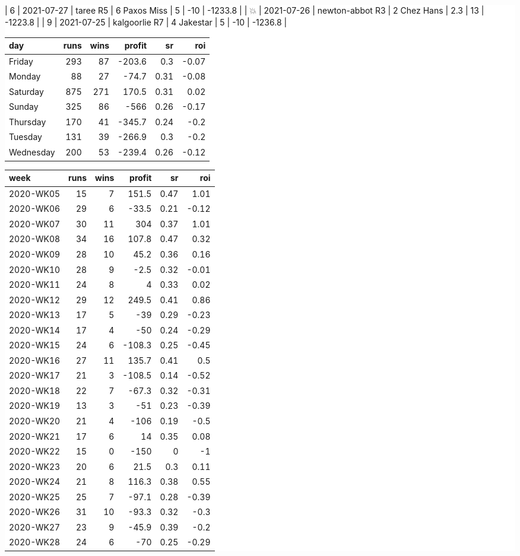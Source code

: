 | 6                 | 2021-07-27 | taree R5               | 6 Paxos Miss         |   5    |    -10   |  -1233.8 |
| :boom:            | 2021-07-26 | newton-abbot R3        | 2 Chez Hans          |   2.3  |     13   |  -1223.8 |
| 9                 | 2021-07-25 | kalgoorlie R7          | 4 Jakestar           |   5    |    -10   |  -1236.8 |

| day       |   runs |   wins |   profit |   sr |   roi |
|:----------|-------:|-------:|---------:|-----:|------:|
| Friday    |    293 |     87 |   -203.6 | 0.3  | -0.07 |
| Monday    |     88 |     27 |    -74.7 | 0.31 | -0.08 |
| Saturday  |    875 |    271 |    170.5 | 0.31 |  0.02 |
| Sunday    |    325 |     86 |   -566   | 0.26 | -0.17 |
| Thursday  |    170 |     41 |   -345.7 | 0.24 | -0.2  |
| Tuesday   |    131 |     39 |   -266.9 | 0.3  | -0.2  |
| Wednesday |    200 |     53 |   -239.4 | 0.26 | -0.12 |

| week      |   runs |   wins |   profit |   sr |   roi |
|:----------|-------:|-------:|---------:|-----:|------:|
| 2020-WK05 |     15 |      7 |    151.5 | 0.47 |  1.01 |
| 2020-WK06 |     29 |      6 |    -33.5 | 0.21 | -0.12 |
| 2020-WK07 |     30 |     11 |    304   | 0.37 |  1.01 |
| 2020-WK08 |     34 |     16 |    107.8 | 0.47 |  0.32 |
| 2020-WK09 |     28 |     10 |     45.2 | 0.36 |  0.16 |
| 2020-WK10 |     28 |      9 |     -2.5 | 0.32 | -0.01 |
| 2020-WK11 |     24 |      8 |      4   | 0.33 |  0.02 |
| 2020-WK12 |     29 |     12 |    249.5 | 0.41 |  0.86 |
| 2020-WK13 |     17 |      5 |    -39   | 0.29 | -0.23 |
| 2020-WK14 |     17 |      4 |    -50   | 0.24 | -0.29 |
| 2020-WK15 |     24 |      6 |   -108.3 | 0.25 | -0.45 |
| 2020-WK16 |     27 |     11 |    135.7 | 0.41 |  0.5  |
| 2020-WK17 |     21 |      3 |   -108.5 | 0.14 | -0.52 |
| 2020-WK18 |     22 |      7 |    -67.3 | 0.32 | -0.31 |
| 2020-WK19 |     13 |      3 |    -51   | 0.23 | -0.39 |
| 2020-WK20 |     21 |      4 |   -106   | 0.19 | -0.5  |
| 2020-WK21 |     17 |      6 |     14   | 0.35 |  0.08 |
| 2020-WK22 |     15 |      0 |   -150   | 0    | -1    |
| 2020-WK23 |     20 |      6 |     21.5 | 0.3  |  0.11 |
| 2020-WK24 |     21 |      8 |    116.3 | 0.38 |  0.55 |
| 2020-WK25 |     25 |      7 |    -97.1 | 0.28 | -0.39 |
| 2020-WK26 |     31 |     10 |    -93.3 | 0.32 | -0.3  |
| 2020-WK27 |     23 |      9 |    -45.9 | 0.39 | -0.2  |
| 2020-WK28 |     24 |      6 |    -70   | 0.25 | -0.29 |